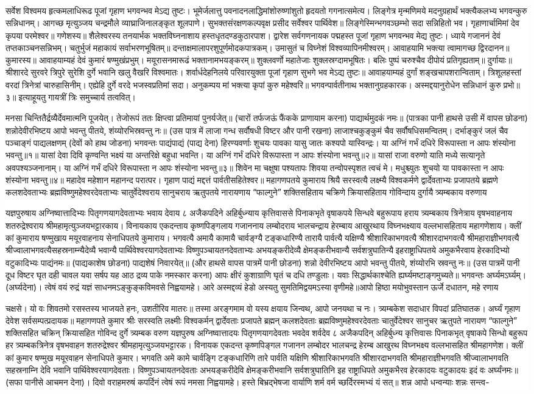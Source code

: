 सर्वेश विश्वमय हृत्कमलाधिरूढ पूजां गृहाण भगवन्भव मेऽद्य तुष्टः। भूमेर्जलात्तु पवनादनलाद्धिमांशोरुष्णांशुतो हृदयतो गगनात्समेत्य। लिङ्गेत्र मृन्मणिमये मदनुग्रहार्थं भक्त्यैकलभ्य भगवन्कुरु सन्निधानम्। आगच्छ मृत्युञ्जय चन्द्रमौले व्याघ्राजिनालङ्कृत शूलपाणे। सुभक्तसंरक्षणकल्पवृक्ष प्रसीद सर्वेश्वर पार्थिवेश॥ लिङ्गेस्मिन्भगवञ्छम्भो सदा सन्निहितो भव। गृहाणार्चामिमां देव कृपया परमेश्वर॥ गणेशस्य॥ शैलेश्वरस्य तनयार्भक भक्तविघ्ननाशाय हस्तधृतदण्डकुठारपाश। द्वारेश सर्वगणनायक पद्महस्त पूजां गृहाण भगवन्भव मेद्य तुष्टः। ध्याये गजाननं देवं तप्तकाञ्चनसन्निभम्। चतुर्भुजं महाकायं सर्वाभरणभूषितम्॥ दन्ताक्षमालापरशुपूर्णमोदकपात्रकम्। उमासुतं च विघ्नेशं विश्वव्यापिनमीश्वरम्। आवाहयामि भक्त्या त्वामागच्छ द्विरदानन॥ कुमारस्य॥ आवाहयाम्यहं देवं कुमारं षण्मुखंप्रभुम्। मयूरासनमारूढं भक्तानामभयङ्करम्॥ शुक्लवर्णो महातेजाः शुक्लस्रग्दामभूषितः। बलिः पुष्पं चरुश्चैव दीपोयं प्रतिगृह्यताम्॥ दुर्गायाः॥ श्रीशारदे सुरवरे त्रिपुरे सुरेशि दुर्गे भवानि खलु वैखरि विश्वमातः। शर्वार्धदेहनिलये परिवारयुक्ता पूजां गृहाण सुभगे भव मेऽद्य तुष्टः॥ आवाहयाम्यहं दुर्गां शङ्खचापशरान्विताम्। त्रिशूलहस्तां वरदां त्रिनेत्रां चारुहासिनीम्। एह्येहि दुर्गे वरदे भजस्वप्रतिमां सदा। अनुकम्पय मां भक्त्या कृपां कुरु महेश्वरि॥ भगवन्पार्वतीनाथ भक्तानुग्रहकारक। अस्मद्दयानुरोधेन सन्निधानं कुरु प्रभो॥३॥ इत्याहूयतु गायत्रीं त्रिः समुच्चार्य तत्ववित्।

मनसा चिन्तितैर्द्रव्यैर्देवमात्मनि पूजयेत्। तेजोरूपं ततः क्षिप्त्वा प्रतिमायां पुनर्यजेत्॥ (चारों तर्फजऊं फैंकके प्राणायाम करना) पाद्यार्थमुदकं नमः॥ (पात्रका पानी हाथसे उसी में वापस छोडना) शन्नोदेवीरभिष्टय आपो भवन्तु पीतये, शंय्योरभिस्रवन्तु नः॥ (उस पात्र में लाजा गन्ध सर्वौषधी विष्टर और पानी रखना) लाजाश्चकुङ्कुमं चैव सर्वौषधिसमन्वितम्। दर्भाङ्कुरं जलं चैव पञ्चाङ्गं पाद्यलक्षणम् (देवों को हाथ जोडना) भगवन्तः पाद्यंपाद्यं (पाद्य देना) हिरण्यवर्णाः शुचयः पावका यासु जातः कश्यपो यास्विन्द्रः। या अग्निं गर्भं दधिरे विरूपास्ता न आपः शंस्योना भवन्तु॥१॥ यासां देवा दिवि कृण्वन्ति भक्ष्यं या अन्तरिक्षे बहुधा भवन्ति। या अग्निं गर्भं दधिरे विरूपास्ता न आपः शंस्योना भवन्तु॥२॥ यासां राजा वरुणो याति मध्ये सत्यानृते अवपश्यञ्जनानाम्। या अग्निं गर्भं दधिरे विरूपास्ता न आपः शंस्योना भवन्तु॥३॥ शिवेन मा चक्षुषा पश्यतापः शिवया तन्वोपस्पृशत त्वचं मे। मधुश्च्युतः शुचयो या पावकास्ता न आपः शंस्योना भवन्तु॥४॥ महादेव महेशान महानन्द परात्पर। गृहाण पाद्यं मद्दत्तं पार्वतीसहितेश्वर॥ महागणपतये कुमाराय श्रियै सरस्वत्यै लक्ष्म्यै विश्वकर्मणे द्वार्देवताभ्यः प्रजापतये ब्रह्मणे कलशदेवताभ्यः ब्रह्मविष्णुमहेश्वरदेवताभ्यः चातुर्वेदेश्वराय सानुचराय ऋतुपतये नारायणाय “फाल्गुने” शक्तिसहिताय चक्रिणे क्रियासहिताय गोविन्दाय दुर्गायै त्र्यम्बकाय वरुणाय

यज्ञपुरुषाय अग्निष्वात्तादिभ्यः पितृगणयागदेवताभ्यः भवाय देवाय ८ अजैकपदिने अहिर्बुध्न्याय कृत्तिवाससे पिनाकभृते वृषाकपये सिन्धवे बहुरूपाय हराय त्र्यम्बकाय त्रिनेत्राय वृषभवाहनाय शतरुद्रेश्वराय श्रीमहामृत्युञ्जयभट्टारकाय। विनायकाय एकदन्ताय कृष्णपिङ्गलाय गजाननाय लम्बोदराय भालचन्द्राय हेरम्बाय आखुरथाय विघ्नभक्ष्याय वल्लभासहिताय महागणेशाय। क्लीं कां कुमाराय षण्मुखाय मयूरवाहनाय सेनाधिपतये कुमाराय। भगवत्यै अमायै कामायै चार्वङ्ग्यै टङ्कधारिण्यै तारायै पार्वत्यै यक्षिण्यै श्रीशारिकाभगवत्यै श्रीशारदाभगवत्यै श्रीमहाराज्ञीभगवत्यै श्रीज्वालाभगवत्यैसहस्रनाम्न्यैदेव्यै भवान्यै पार्थिवेश्वरयागदेवताभ्यः विष्णुपञ्चायतनदेवताभ्यः अभयङ्करीदेव्यै क्षेमङ्करीभवान्यै सर्वशत्रुघातिन्यै इहराष्ट्राधिपतये अमुकभैरवाय हेरकादिभ्यो वटुकादिभ्यः पाद्यंनमः॥ (पाद्यकाशेष छोडना) पाद्यशेषं निवारयेत्॥ (और हाथसे वापस पात्रमें पानी छोडना) शन्नो देवीरभिष्टय आपो भवन्तु पीतये, शंय्योरभि स्रवन्तु नः॥ (उस पात्रमें पानी दूध विष्टर घृत दही चावल यवा सर्षप यह आठ द्रव्य पाके नमस्कार करना) आपः क्षीरं कुशाग्राणि घृतं च दधि तण्डुलाः। यवाः सिद्धार्थकाश्चेति ह्यर्घ्यमष्टाङ्गमुच्यते॥ भगवन्तः अर्घ्यमऽर्घ्यम्। (अर्घ्यदेना)। त्वेषं वयं रुद्रं यज्ञं साधनमऽङ्कुङ्कविमवसे निह्वयामहे। आरे अस्मद्दव्यं हेडो अस्यतु सुमतिमिद्वयमऽस्या वृणीमहे॥आपो हिष्ठा मयोभुवस्तान ऊर्जे दधातन, महे रणाय

चक्षसे। यो वः शिवतमो रसस्तस्य भाजयते हनः, उशतीरिव मातरः॥ तस्मा अरङ्गमाम वो यस्य क्षयाय जिन्वथ, आपो जनयथा च नः। त्र्यम्बकेश सदाधार विपदां प्रतिघातक। अर्घ्यं गृहाण देवेश सर्वसम्पत्प्रदायक॥ महागणपते कुमार श्रीः सरस्वति लक्ष्मीः विश्वकर्मन् द्वार्देवताः प्रजापते ब्रह्मन् कलशदेवताः ब्रह्मविष्णुमहेश्वरदेवताः चातुर्वेदेश्वर सानुचर ऋतुपते नारायण “फाल्गुने” शक्तिसहित चक्रिन् क्रियासहित गोविन्द दुर्गे त्र्यम्बक वरुण यज्ञपुरुष अग्निष्वात्तादयः पितृगणयागदेवताः भवदेव शर्वदेव ८ अजैकपदिन् अहिर्बुध्न्य कृत्तिवासः पिनाकभृत् वृषाकपे सिन्धो बहुरूप हर त्र्यम्बकत्रिनेत्र वृषभवाहन शतरुद्रेश्वर श्रीमहामृत्युञ्जयभट्टारक। विनायक एकदन्त कृष्णपिङ्गल गजानन लम्बोदर भालचन्द्र हेरम्ब आखुरथ विघ्नभक्ष्य वल्लभासहित श्रीमहागणेश। क्लीं कां कुमार षण्मुख मयूरवाहन सेनाधिपते कुमार। भगवति अमे कामे चार्वङ्गि टङ्कधारिणि तारे पार्वति यक्षिणि श्रीशारिकाभगवति श्रीशारदाभगवति श्रीमहाराज्ञीभगवति श्रीज्वालाभगवति सहस्रनाम्नि देवि भवानि पार्थिवेश्वरयागदेवताः। विष्णुपञ्चायतनदेवताः अभयङ्करीदेवि क्षेमङ्करीभवानि सर्वशत्रुघातिनि इह राष्ट्राधिपते अमुकभैरव हेरकादयः वटुकादयः इदं वः अर्घ्यंनमः॥ (सफा पानीसे आचमन देना)। दिवो वराहमरुषं कपर्दिनं त्वेषं रूपं नमसा निह्वयामहे। हस्ते बिभ्रद्भेषजा वार्याणि शर्म वर्म च्छर्दिरस्मभ्यं यं सत्॥ शन्न आपो धन्वन्याः शन्नः सन्त्व-
